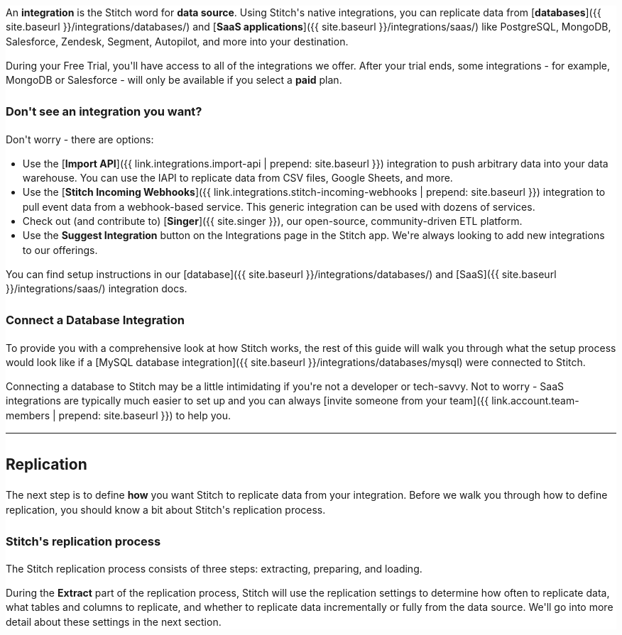 An **integration** is the Stitch word for **data source**. Using Stitch's native integrations, you can replicate data from [**databases**]({{ site.baseurl }}/integrations/databases/) and [**SaaS applications**]({{ site.baseurl }}/integrations/saas/) like PostgreSQL, MongoDB, Salesforce, Zendesk, Segment, Autopilot, and more into your destination.

During your Free Trial, you'll have access to all of the integrations we offer. After your trial ends, some integrations - for example, MongoDB or Salesforce - will only be available if you select a **paid** plan.

### Don't see an integration you want?

Don't worry - there are options:

- Use the [**Import API**]({{ link.integrations.import-api | prepend: site.baseurl }}) integration to push arbitrary data into your data warehouse. You can use the IAPI to replicate data from CSV files, Google Sheets, and more.
- Use the [**Stitch Incoming Webhooks**]({{ link.integrations.stitch-incoming-webhooks | prepend: site.baseurl }}) integration to pull event data from a webhook-based service. This generic integration can be used with dozens of services.
- Check out (and contribute to) [**Singer**]({{ site.singer }}), our open-source, community-driven ETL platform. 
- Use the **Suggest Integration** button on the Integrations page in the Stitch app. We're always looking to add new integrations to our offerings.

You can find setup instructions in our [database]({{ site.baseurl }}/integrations/databases/) and [SaaS]({{ site.baseurl }}/integrations/saas/) integration docs.

### Connect a Database Integration

To provide you with a comprehensive look at how Stitch works, the rest of this guide will walk you through what the setup process would look like if a [MySQL database integration]({{ site.baseurl }}/integrations/databases/mysql) were connected to Stitch.

Connecting a database to Stitch may be a little intimidating if you're not a developer or tech-savvy. Not to worry - SaaS integrations are typically much easier to set up and you can always [invite someone from your team]({{ link.account.team-members | prepend: site.baseurl }}) to help you.

---

## Replication

The next step is to define **how** you want Stitch to replicate data from your integration. Before we walk you through how to define replication, you should know a bit about Stitch's replication process.

### Stitch's replication process

The Stitch replication process consists of three steps: extracting, preparing, and loading.

During the **Extract** part of the replication process, Stitch will use the replication settings to determine how often to replicate data, what tables and columns to replicate, and whether to replicate data incrementally or fully from the data source. We'll go into more detail about these settings in the next section.

